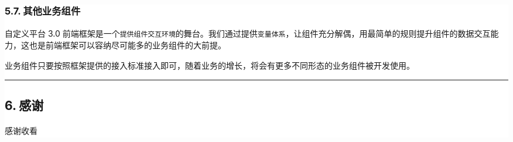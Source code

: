 ### 5.7. 其他业务组件

自定义平台 3.0 前端框架是一个`提供组件交互环境`的舞台。我们通过提供`变量体系`，让组件充分解偶，用最简单的规则提升组件的数据交互能力，这也是前端框架可以容纳尽可能多的业务组件的大前提。

业务组件只要按照框架提供的接入标准接入即可，随着业务的增长，将会有更多不同形态的业务组件被开发使用。

---

## 6. 感谢

感谢收看
